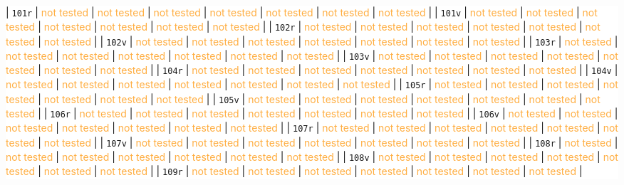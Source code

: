 | `101r` | <span style="color:#ffae42">not tested</span> | <span style="color:#ffae42">not tested</span> | <span style="color:#ffae42">not tested</span> | <span style="color:#ffae42">not tested</span> | <span style="color:#ffae42">not tested</span> | <span style="color:#ffae42">not tested</span> | <span style="color:#ffae42">not tested</span> |
| `101v` | <span style="color:#ffae42">not tested</span> | <span style="color:#ffae42">not tested</span> | <span style="color:#ffae42">not tested</span> | <span style="color:#ffae42">not tested</span> | <span style="color:#ffae42">not tested</span> | <span style="color:#ffae42">not tested</span> | <span style="color:#ffae42">not tested</span> |
| `102r` | <span style="color:#ffae42">not tested</span> | <span style="color:#ffae42">not tested</span> | <span style="color:#ffae42">not tested</span> | <span style="color:#ffae42">not tested</span> | <span style="color:#ffae42">not tested</span> | <span style="color:#ffae42">not tested</span> | <span style="color:#ffae42">not tested</span> |
| `102v` | <span style="color:#ffae42">not tested</span> | <span style="color:#ffae42">not tested</span> | <span style="color:#ffae42">not tested</span> | <span style="color:#ffae42">not tested</span> | <span style="color:#ffae42">not tested</span> | <span style="color:#ffae42">not tested</span> | <span style="color:#ffae42">not tested</span> |
| `103r` | <span style="color:#ffae42">not tested</span> | <span style="color:#ffae42">not tested</span> | <span style="color:#ffae42">not tested</span> | <span style="color:#ffae42">not tested</span> | <span style="color:#ffae42">not tested</span> | <span style="color:#ffae42">not tested</span> | <span style="color:#ffae42">not tested</span> |
| `103v` | <span style="color:#ffae42">not tested</span> | <span style="color:#ffae42">not tested</span> | <span style="color:#ffae42">not tested</span> | <span style="color:#ffae42">not tested</span> | <span style="color:#ffae42">not tested</span> | <span style="color:#ffae42">not tested</span> | <span style="color:#ffae42">not tested</span> |
| `104r` | <span style="color:#ffae42">not tested</span> | <span style="color:#ffae42">not tested</span> | <span style="color:#ffae42">not tested</span> | <span style="color:#ffae42">not tested</span> | <span style="color:#ffae42">not tested</span> | <span style="color:#ffae42">not tested</span> | <span style="color:#ffae42">not tested</span> |
| `104v` | <span style="color:#ffae42">not tested</span> | <span style="color:#ffae42">not tested</span> | <span style="color:#ffae42">not tested</span> | <span style="color:#ffae42">not tested</span> | <span style="color:#ffae42">not tested</span> | <span style="color:#ffae42">not tested</span> | <span style="color:#ffae42">not tested</span> |
| `105r` | <span style="color:#ffae42">not tested</span> | <span style="color:#ffae42">not tested</span> | <span style="color:#ffae42">not tested</span> | <span style="color:#ffae42">not tested</span> | <span style="color:#ffae42">not tested</span> | <span style="color:#ffae42">not tested</span> | <span style="color:#ffae42">not tested</span> |
| `105v` | <span style="color:#ffae42">not tested</span> | <span style="color:#ffae42">not tested</span> | <span style="color:#ffae42">not tested</span> | <span style="color:#ffae42">not tested</span> | <span style="color:#ffae42">not tested</span> | <span style="color:#ffae42">not tested</span> | <span style="color:#ffae42">not tested</span> |
| `106r` | <span style="color:#ffae42">not tested</span> | <span style="color:#ffae42">not tested</span> | <span style="color:#ffae42">not tested</span> | <span style="color:#ffae42">not tested</span> | <span style="color:#ffae42">not tested</span> | <span style="color:#ffae42">not tested</span> | <span style="color:#ffae42">not tested</span> |
| `106v` | <span style="color:#ffae42">not tested</span> | <span style="color:#ffae42">not tested</span> | <span style="color:#ffae42">not tested</span> | <span style="color:#ffae42">not tested</span> | <span style="color:#ffae42">not tested</span> | <span style="color:#ffae42">not tested</span> | <span style="color:#ffae42">not tested</span> |
| `107r` | <span style="color:#ffae42">not tested</span> | <span style="color:#ffae42">not tested</span> | <span style="color:#ffae42">not tested</span> | <span style="color:#ffae42">not tested</span> | <span style="color:#ffae42">not tested</span> | <span style="color:#ffae42">not tested</span> | <span style="color:#ffae42">not tested</span> |
| `107v` | <span style="color:#ffae42">not tested</span> | <span style="color:#ffae42">not tested</span> | <span style="color:#ffae42">not tested</span> | <span style="color:#ffae42">not tested</span> | <span style="color:#ffae42">not tested</span> | <span style="color:#ffae42">not tested</span> | <span style="color:#ffae42">not tested</span> |
| `108r` | <span style="color:#ffae42">not tested</span> | <span style="color:#ffae42">not tested</span> | <span style="color:#ffae42">not tested</span> | <span style="color:#ffae42">not tested</span> | <span style="color:#ffae42">not tested</span> | <span style="color:#ffae42">not tested</span> | <span style="color:#ffae42">not tested</span> |
| `108v` | <span style="color:#ffae42">not tested</span> | <span style="color:#ffae42">not tested</span> | <span style="color:#ffae42">not tested</span> | <span style="color:#ffae42">not tested</span> | <span style="color:#ffae42">not tested</span> | <span style="color:#ffae42">not tested</span> | <span style="color:#ffae42">not tested</span> |
| `109r` | <span style="color:#ffae42">not tested</span> | <span style="color:#ffae42">not tested</span> | <span style="color:#ffae42">not tested</span> | <span style="color:#ffae42">not tested</span> | <span style="color:#ffae42">not tested</span> | <span style="color:#ffae42">not tested</span> | <span style="color:#ffae42">not tested</span> |